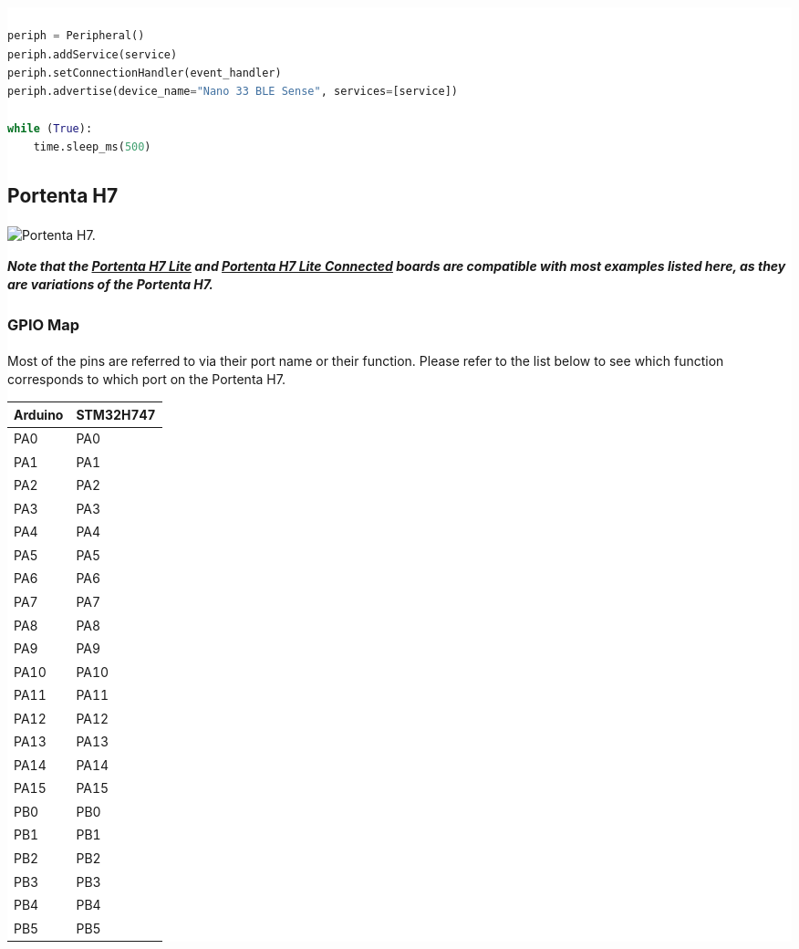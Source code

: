 ```python

periph = Peripheral()
periph.addService(service)
periph.setConnectionHandler(event_handler)
periph.advertise(device_name="Nano 33 BLE Sense", services=[service])

while (True):
    time.sleep_ms(500)
```

## Portenta H7

![Portenta H7.](assets/portenta.png)

***Note that the [Portenta H7 Lite](/hardware/portenta-h7-lite) and [Portenta H7 Lite Connected](/hardware/portenta-h7-lite-connected) boards are compatible with most examples listed here, as they are variations of the Portenta H7.***

### GPIO Map

Most of the pins are referred to via their port name or their function. Please refer to the list below to see which function corresponds to which port on the Portenta H7.

| Arduino          | STM32H747 |
| ---------------- | --------- |
| PA0              | PA0       |
| PA1              | PA1       |
| PA2              | PA2       |
| PA3              | PA3       |
| PA4              | PA4       |
| PA5              | PA5       |
| PA6              | PA6       |
| PA7              | PA7       |
| PA8              | PA8       |
| PA9              | PA9       |
| PA10             | PA10      |
| PA11             | PA11      |
| PA12             | PA12      |
| PA13             | PA13      |
| PA14             | PA14      |
| PA15             | PA15      |
| PB0              | PB0       |
| PB1              | PB1       |
| PB2              | PB2       |
| PB3              | PB3       |
| PB4              | PB4       |
| PB5              | PB5       |